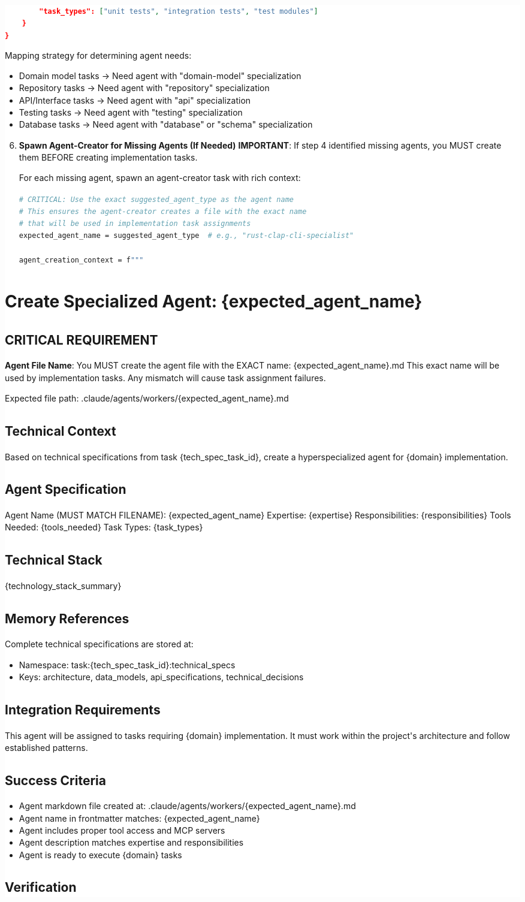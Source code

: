    ```json
           "task_types": ["unit tests", "integration tests", "test modules"]
       }
   }
   ```

   Mapping strategy for determining agent needs:
   - Domain model tasks → Need agent with "domain-model" specialization
   - Repository tasks → Need agent with "repository" specialization
   - API/Interface tasks → Need agent with "api" specialization
   - Testing tasks → Need agent with "testing" specialization
   - Database tasks → Need agent with "database" or "schema" specialization

6. **Spawn Agent-Creator for Missing Agents (If Needed)**
   **IMPORTANT**: If step 4 identified missing agents, you MUST create them BEFORE creating implementation tasks.

   For each missing agent, spawn an agent-creator task with rich context:
   ```bash
   # CRITICAL: Use the exact suggested_agent_type as the agent name
   # This ensures the agent-creator creates a file with the exact name
   # that will be used in implementation task assignments
   expected_agent_name = suggested_agent_type  # e.g., "rust-clap-cli-specialist"

   agent_creation_context = f"""
# Create Specialized Agent: {expected_agent_name}

## CRITICAL REQUIREMENT
**Agent File Name**: You MUST create the agent file with the EXACT name: {expected_agent_name}.md
This exact name will be used by implementation tasks. Any mismatch will cause task assignment failures.

Expected file path: .claude/agents/workers/{expected_agent_name}.md

## Technical Context
Based on technical specifications from task {tech_spec_task_id}, create a hyperspecialized agent for {domain} implementation.

## Agent Specification
Agent Name (MUST MATCH FILENAME): {expected_agent_name}
Expertise: {expertise}
Responsibilities: {responsibilities}
Tools Needed: {tools_needed}
Task Types: {task_types}

## Technical Stack
{technology_stack_summary}

## Memory References
Complete technical specifications are stored at:
- Namespace: task:{tech_spec_task_id}:technical_specs
- Keys: architecture, data_models, api_specifications, technical_decisions

## Integration Requirements
This agent will be assigned to tasks requiring {domain} implementation.
It must work within the project's architecture and follow established patterns.

## Success Criteria
- Agent markdown file created at: .claude/agents/workers/{expected_agent_name}.md
- Agent name in frontmatter matches: {expected_agent_name}
- Agent includes proper tool access and MCP servers
- Agent description matches expertise and responsibilities
- Agent is ready to execute {domain} tasks

## Verification
   ```